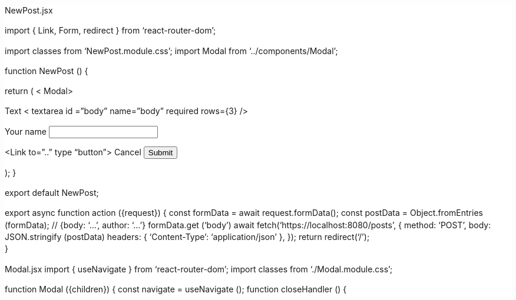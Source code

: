 NewPost.jsx

import { Link, Form, redirect } from ‘react-router-dom’;
 
import classes from ‘NewPost.module.css’;
import Modal from ‘../components/Modal’;

function NewPost () {
     

   return (
       < Modal>
      <Form method=’post’ className={classes.form} >
          <p>
               <label htmlFor=”body”>Text</label>
               < textarea id =”body” name=”body” required rows={3} />
          </p>
          <p>
               <label htmlFor=”name”>Your name</label>
               <input 
                   type=”text” id=”name” name=”author” required  />
          </p> 
          <p className={classes.action}>
             <Link to=”..” type “button”>
                Cancel
             </Link>
             <button>Submit</button>
          </p>
      </Form>
   </Modal>
);
}

export default NewPost;

   export async function action ({request}) {
       const formData = await  request.formData();
       const postData = Object.fromEntries (formData); // {body: ‘...’, author: ‘…’} 
       formData.get (‘body’)
       await fetch(‘https://localhost:8080/posts’, {
           method: ‘POST’,
           body: JSON.stringify (postData)
           headers: {
                ‘Content-Type’: ‘application/json’
    },
  });
   return redirect(‘/’);  
}



Modal.jsx
import { useNavigate } from ‘react-router-dom’;
import classes from ‘./Modal.module.css’;

function Modal ({children}) {
  const navigate = useNavigate ();
   function closeHandler () {

